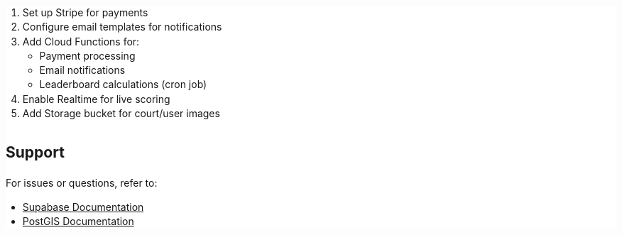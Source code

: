 1. Set up Stripe for payments
2. Configure email templates for notifications
3. Add Cloud Functions for:
   - Payment processing
   - Email notifications
   - Leaderboard calculations (cron job)
4. Enable Realtime for live scoring
5. Add Storage bucket for court/user images

## Support

For issues or questions, refer to:
- [Supabase Documentation](https://supabase.com/docs)
- [PostGIS Documentation](https://postgis.net/docs/)
